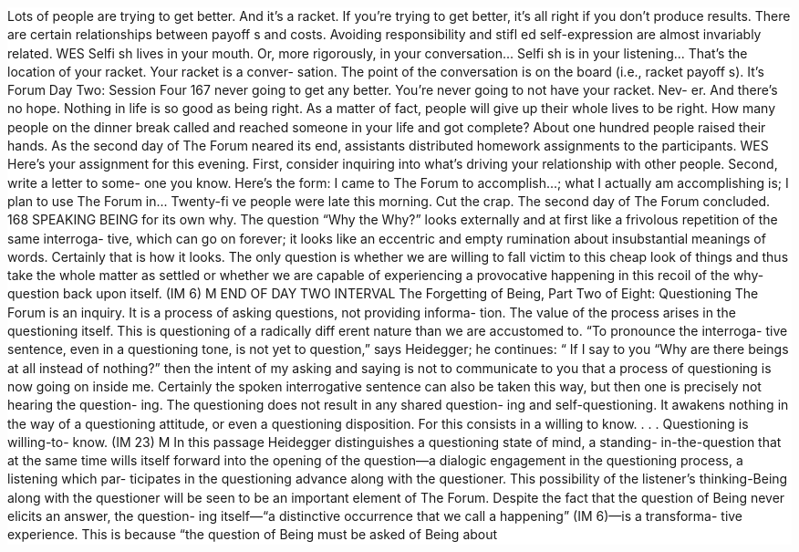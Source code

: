 Lots of people are trying to get better. And it’s a racket. If you’re trying to get
better, it’s all right if you don’t produce results. There are certain relationships
between payoff s and costs. Avoiding responsibility and stifl ed self-expression
are almost invariably related.
WES
Selfi sh lives in your mouth. Or, more rigorously, in your conversation... Selfi sh
is in your listening... That’s the location of your racket. Your racket is a conver-
sation. The point of the conversation is on the board (i.e., racket payoff s). It’s
Forum Day Two: Session Four
167
never going to get any better. You’re never going to not have your racket. Nev-
er. And there’s no hope. Nothing in life is so good as being right. As a matter of
fact, people will give up their whole lives to be right. How many people on the
dinner break called and reached someone in your life and got complete?
About one hundred people raised their hands.
As the second day of The Forum neared its end, assistants distributed homework
assignments to the participants.
WES
Here’s your assignment for this evening. First, consider inquiring into what’s
driving your relationship with other people.  Second, write a letter to some-
one you know.  Here’s the form: I came to The Forum to accomplish...; what I
actually am accomplishing is; I plan to use The Forum in... Twenty-fi ve people
were late this morning.  Cut the crap.
The second day of The Forum concluded.
168
SPEAKING BEING
for its own why. The question “Why the Why?” looks externally
and at first like a frivolous repetition of the same interroga-
tive, which can go on forever; it looks like an eccentric and
empty rumination about insubstantial meanings of words.
Certainly that is how it looks. The only question is whether we
are willing to fall victim to this cheap look of things and thus
take the whole matter as settled or whether we are capable
of experiencing a provocative happening in this recoil of the
why-question back upon itself. (IM 6)
M
END OF DAY TWO INTERVAL
The Forgetting of Being, Part Two of Eight:  Questioning
The Forum is an inquiry. It is a process of asking questions, not providing informa-
tion. The value of the process arises in the questioning itself. This is questioning of a
radically diff erent nature than we are accustomed to. “To pronounce the interroga-
tive sentence, even in a questioning tone, is not yet to question,” says Heidegger; he
continues:
“
If I say to you “Why are there beings at all instead of nothing?”
then the intent of my asking and saying is not to communicate
to you that a process of questioning is now going on inside me.
Certainly the spoken interrogative sentence can also be taken
this way, but then one is precisely not hearing the question-
ing. The questioning does not result in any shared question-
ing and self-questioning. It awakens nothing in the way of a
questioning attitude, or even a questioning disposition. For
this consists in a willing to know. . . . Questioning is willing-to-
know. (IM 23)
M
In this passage Heidegger distinguishes a questioning state of mind, a standing-
in-the-question that at the same time wills itself forward into the opening of the
question—a dialogic engagement in the questioning process, a listening which par-
ticipates in the questioning advance along with the questioner. This possibility of the
listener’s thinking-Being along with the questioner will be seen to be an important
element of The Forum.
Despite the fact that the question of Being never elicits an answer, the question-
ing itself—“a distinctive occurrence that we call a happening” (IM 6)—is a transforma-
tive experience. This is because “the question of Being must be asked of Being about